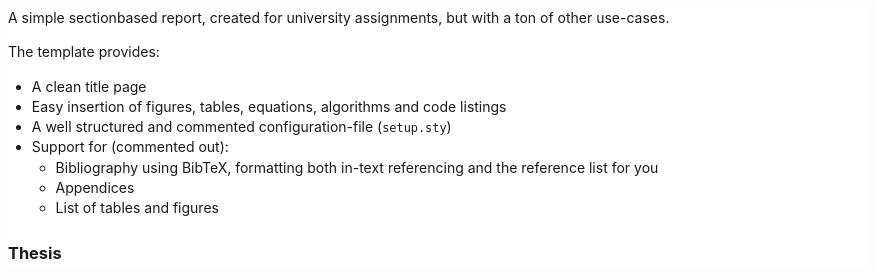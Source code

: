 A simple sectionbased report, created for university assignments, but with a ton of other use-cases.

The template provides:

* A clean title page
* Easy insertion of figures, tables, equations, algorithms and code listings
* A well structured and commented configuration-file (`setup.sty`)
* Support for (commented out):
  * Bibliography using BibTeX, formatting both in-text referencing and the reference list for you
  * Appendices
  * List of tables and figures


### Thesis

<p float="left">